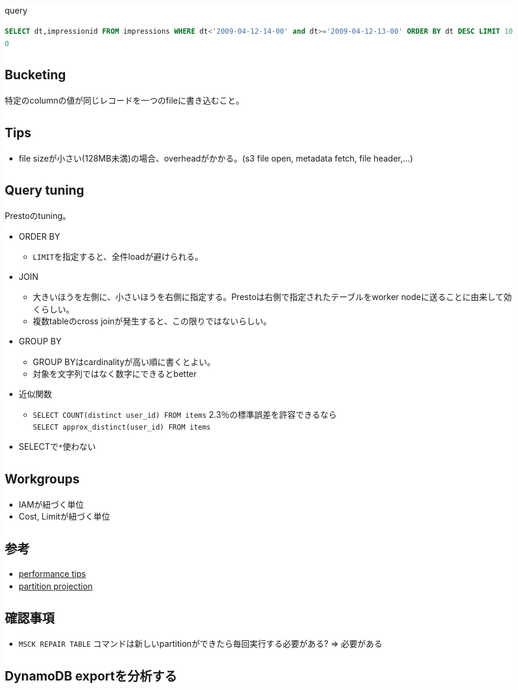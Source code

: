 query
```sql
SELECT dt,impressionid FROM impressions WHERE dt<'2009-04-12-14-00' and dt>='2009-04-12-13-00' ORDER BY dt DESC LIMIT 100
```

## Bucketing

特定のcolumnの値が同じレコードを一つのfileに書き込むこと。

## Tips 

* file sizeが小さい(128MB未満)の場合、overheadがかかる。(s3 file open, metadata fetch, file header,...)

## Query tuning

Prestoのtuning。

* ORDER BY
  * `LIMIT`を指定すると、全件loadが避けられる。
    
* JOIN
  * 大きいほうを左側に、小さいほうを右側に指定する。Prestoは右側で指定されたテーブルをworker nodeに送ることに由来して効くらしい。
  * 複数tableのcross joinが発生すると、この限りではないらしい。 
    
* GROUP BY
  * GROUP BYはcardinalityが高い順に書くとよい。
  * 対象を文字列ではなく数字にできるとbetter  

* 近似関数
  * `SELECT COUNT(distinct user_id) FROM items` 2.3％の標準誤差を許容できるなら  
    `SELECT approx_distinct(user_id) FROM items`

* SELECTで`*`使わない

## Workgroups

* IAMが紐づく単位
* Cost, Limitが紐づく単位

## 参考

* [performance tips](https://aws.amazon.com/jp/blogs/news/top-10-performance-tuning-tips-for-amazon-athena/)
* [partition projection](https://aws.amazon.com/blogs/big-data/speed-up-your-amazon-athena-queries-using-partition-projection/)

## 確認事項

* `MSCK REPAIR TABLE` コマンドは新しいpartitionができたら毎回実行する必要がある? => 必要がある


## DynamoDB exportを分析する
